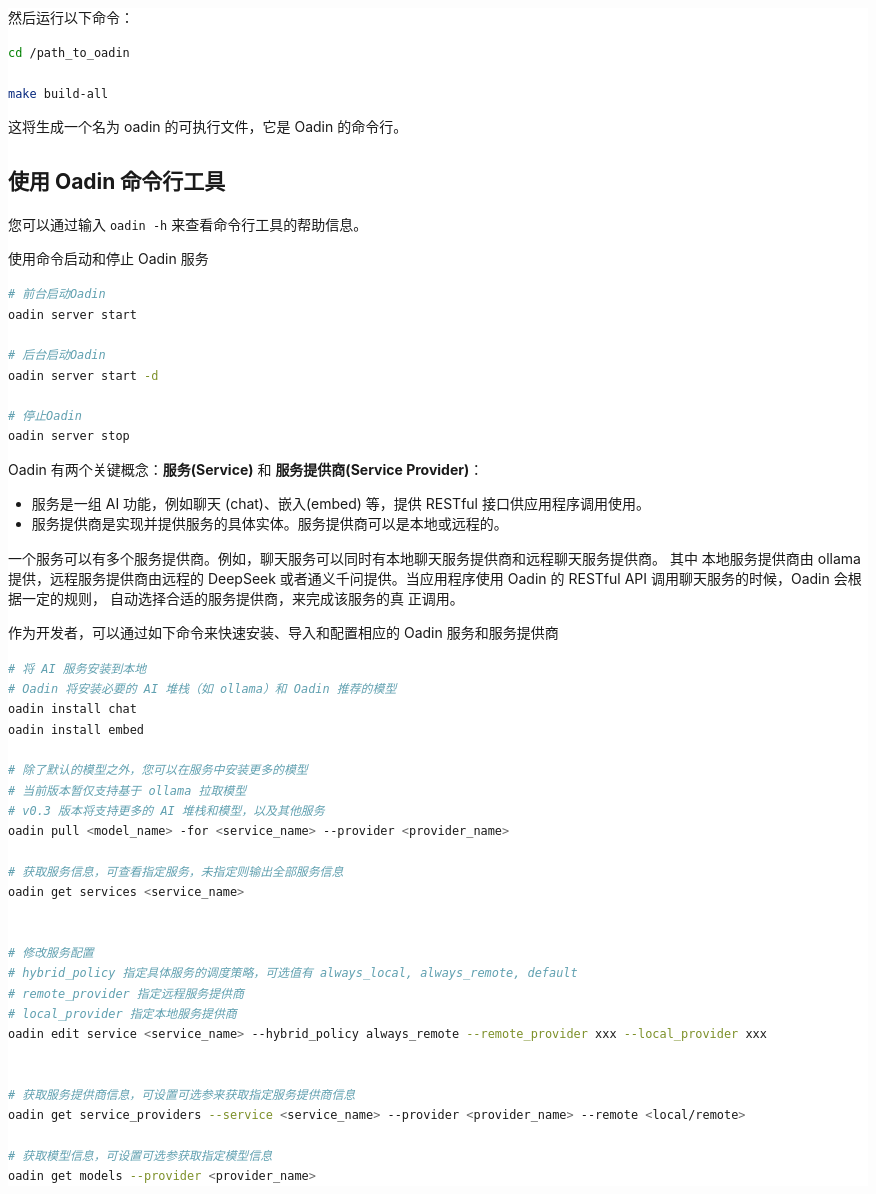 然后运行以下命令：

```sh
cd /path_to_oadin

make build-all
```

这将生成一个名为 oadin 的可执行文件，它是 Oadin 的命令行。

## 使用 Oadin 命令行工具

您可以通过输入 `oadin -h` 来查看命令行工具的帮助信息。

使用命令启动和停止 Oadin 服务

```sh
# 前台启动Oadin
oadin server start

# 后台启动Oadin
oadin server start -d

# 停止Oadin
oadin server stop
```

Oadin 有两个关键概念：**服务(Service)** 和 **服务提供商(Service Provider)**：

- 服务是一组 AI 功能，例如聊天 (chat)、嵌入(embed) 等，提供 RESTful 接口供应用程序调用使用。
- 服务提供商是实现并提供服务的具体实体。服务提供商可以是本地或远程的。

一个服务可以有多个服务提供商。例如，聊天服务可以同时有本地聊天服务提供商和远程聊天服务提供商。 其中
本地服务提供商由 ollama 提供，远程服务提供商由远程的 DeepSeek 或者通义千问提供。当应用程序使用 Oadin
的 RESTful API 调用聊天服务的时候，Oadin 会根据一定的规则， 自动选择合适的服务提供商，来完成该服务的真
正调用。

作为开发者，可以通过如下命令来快速安装、导入和配置相应的 Oadin 服务和服务提供商

```sh
# 将 AI 服务安装到本地
# Oadin 将安装必要的 AI 堆栈（如 ollama）和 Oadin 推荐的模型
oadin install chat
oadin install embed

# 除了默认的模型之外，您可以在服务中安装更多的模型
# 当前版本暂仅支持基于 ollama 拉取模型
# v0.3 版本将支持更多的 AI 堆栈和模型，以及其他服务
oadin pull <model_name> -for <service_name> --provider <provider_name>

# 获取服务信息，可查看指定服务，未指定则输出全部服务信息
oadin get services <service_name>


# 修改服务配置
# hybrid_policy 指定具体服务的调度策略，可选值有 always_local, always_remote, default
# remote_provider 指定远程服务提供商
# local_provider 指定本地服务提供商
oadin edit service <service_name> --hybrid_policy always_remote --remote_provider xxx --local_provider xxx


# 获取服务提供商信息，可设置可选参来获取指定服务提供商信息
oadin get service_providers --service <service_name> --provider <provider_name> --remote <local/remote>

# 获取模型信息，可设置可选参获取指定模型信息
oadin get models --provider <provider_name>
```
